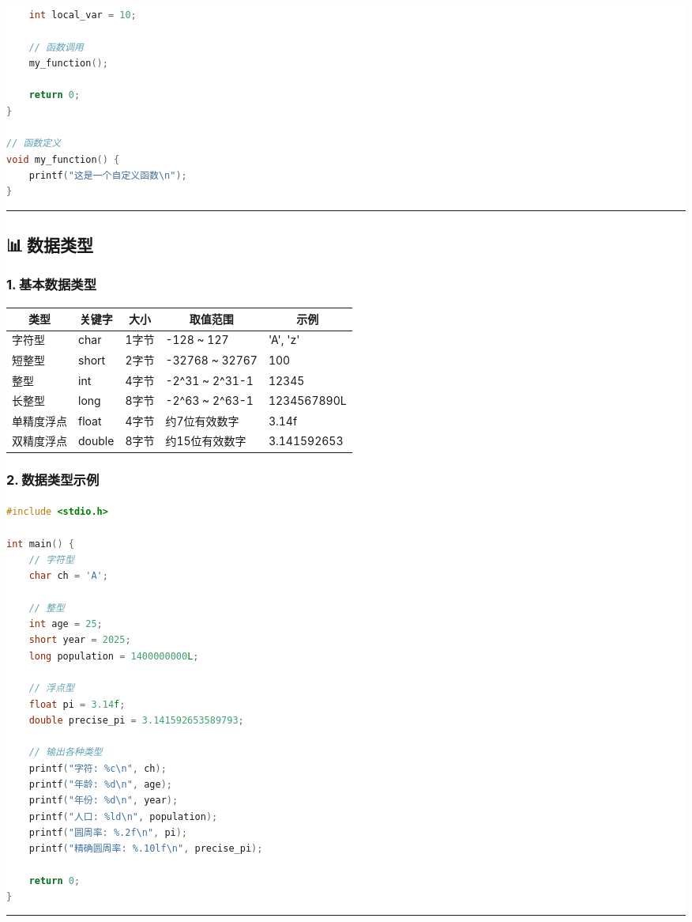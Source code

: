 ```c
    int local_var = 10;
    
    // 函数调用
    my_function();
    
    return 0;
}

// 函数定义
void my_function() {
    printf("这是一个自定义函数\n");
}
```

---

## 📊 数据类型

### 1. 基本数据类型

| 类型 | 关键字 | 大小 | 取值范围 | 示例 |
|------|--------|------|----------|------|
| 字符型 | char | 1字节 | -128 ~ 127 | 'A', 'z' |
| 短整型 | short | 2字节 | -32768 ~ 32767 | 100 |
| 整型 | int | 4字节 | -2^31 ~ 2^31-1 | 12345 |
| 长整型 | long | 8字节 | -2^63 ~ 2^63-1 | 1234567890L |
| 单精度浮点 | float | 4字节 | 约7位有效数字 | 3.14f |
| 双精度浮点 | double | 8字节 | 约15位有效数字 | 3.141592653 |

### 2. 数据类型示例

```c
#include <stdio.h>

int main() {
    // 字符型
    char ch = 'A';
    
    // 整型
    int age = 25;
    short year = 2025;
    long population = 1400000000L;
    
    // 浮点型
    float pi = 3.14f;
    double precise_pi = 3.141592653589793;
    
    // 输出各种类型
    printf("字符: %c\n", ch);
    printf("年龄: %d\n", age);
    printf("年份: %d\n", year);
    printf("人口: %ld\n", population);
    printf("圆周率: %.2f\n", pi);
    printf("精确圆周率: %.10lf\n", precise_pi);
    
    return 0;
}
```

---